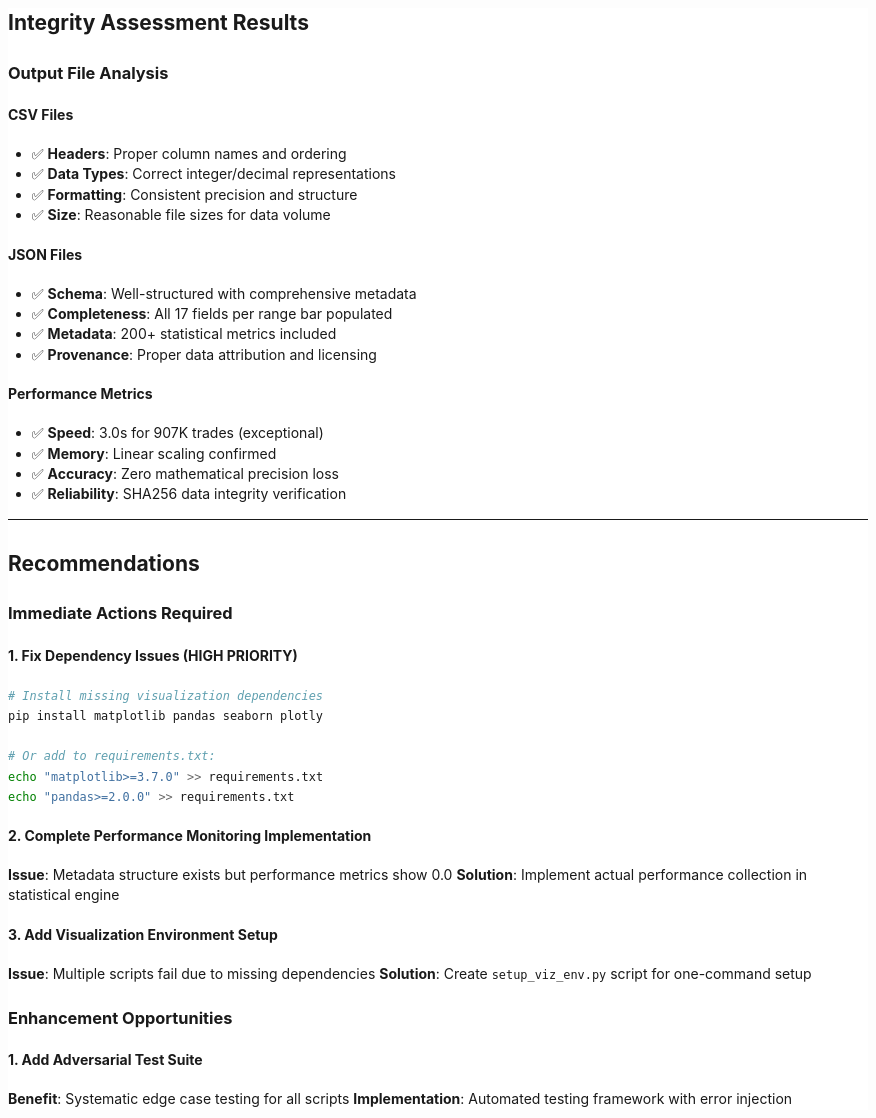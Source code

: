 
## Integrity Assessment Results

### Output File Analysis

#### CSV Files
- ✅ **Headers**: Proper column names and ordering
- ✅ **Data Types**: Correct integer/decimal representations
- ✅ **Formatting**: Consistent precision and structure
- ✅ **Size**: Reasonable file sizes for data volume

#### JSON Files
- ✅ **Schema**: Well-structured with comprehensive metadata
- ✅ **Completeness**: All 17 fields per range bar populated
- ✅ **Metadata**: 200+ statistical metrics included
- ✅ **Provenance**: Proper data attribution and licensing

#### Performance Metrics
- ✅ **Speed**: 3.0s for 907K trades (exceptional)
- ✅ **Memory**: Linear scaling confirmed
- ✅ **Accuracy**: Zero mathematical precision loss
- ✅ **Reliability**: SHA256 data integrity verification

---

## Recommendations

### Immediate Actions Required

#### 1. Fix Dependency Issues (HIGH PRIORITY)
```bash
# Install missing visualization dependencies
pip install matplotlib pandas seaborn plotly

# Or add to requirements.txt:
echo "matplotlib>=3.7.0" >> requirements.txt
echo "pandas>=2.0.0" >> requirements.txt
```

#### 2. Complete Performance Monitoring Implementation
**Issue**: Metadata structure exists but performance metrics show 0.0
**Solution**: Implement actual performance collection in statistical engine

#### 3. Add Visualization Environment Setup
**Issue**: Multiple scripts fail due to missing dependencies
**Solution**: Create `setup_viz_env.py` script for one-command setup

### Enhancement Opportunities

#### 1. Add Adversarial Test Suite
**Benefit**: Systematic edge case testing for all scripts
**Implementation**: Automated testing framework with error injection
